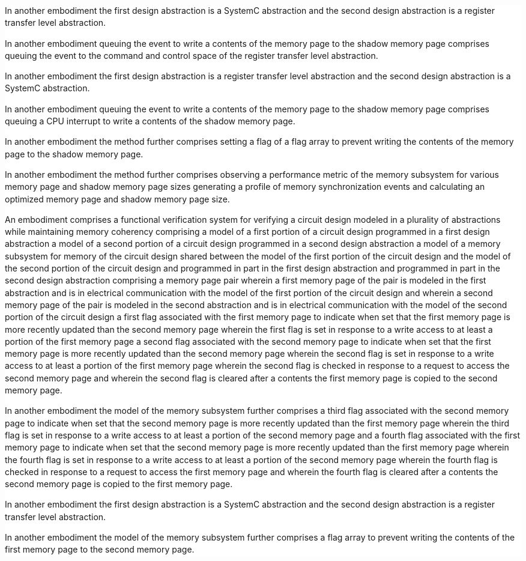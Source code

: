 In another embodiment the first design abstraction is a SystemC abstraction and the second design abstraction is a register transfer level abstraction.

In another embodiment queuing the event to write a contents of the memory page to the shadow memory page comprises queuing the event to the command and control space of the register transfer level abstraction.

In another embodiment the first design abstraction is a register transfer level abstraction and the second design abstraction is a SystemC abstraction.

In another embodiment queuing the event to write a contents of the memory page to the shadow memory page comprises queuing a CPU interrupt to write a contents of the shadow memory page.

In another embodiment the method further comprises setting a flag of a flag array to prevent writing the contents of the memory page to the shadow memory page.

In another embodiment the method further comprises observing a performance metric of the memory subsystem for various memory page and shadow memory page sizes generating a profile of memory synchronization events and calculating an optimized memory page and shadow memory page size.

An embodiment comprises a functional verification system for verifying a circuit design modeled in a plurality of abstractions while maintaining memory coherency comprising a model of a first portion of a circuit design programmed in a first design abstraction a model of a second portion of a circuit design programmed in a second design abstraction a model of a memory subsystem for memory of the circuit design shared between the model of the first portion of the circuit design and the model of the second portion of the circuit design and programmed in part in the first design abstraction and programmed in part in the second design abstraction comprising a memory page pair wherein a first memory page of the pair is modeled in the first abstraction and is in electrical communication with the model of the first portion of the circuit design and wherein a second memory page of the pair is modeled in the second abstraction and is in electrical communication with the model of the second portion of the circuit design a first flag associated with the first memory page to indicate when set that the first memory page is more recently updated than the second memory page wherein the first flag is set in response to a write access to at least a portion of the first memory page a second flag associated with the second memory page to indicate when set that the first memory page is more recently updated than the second memory page wherein the second flag is set in response to a write access to at least a portion of the first memory page wherein the second flag is checked in response to a request to access the second memory page and wherein the second flag is cleared after a contents the first memory page is copied to the second memory page.

In another embodiment the model of the memory subsystem further comprises a third flag associated with the second memory page to indicate when set that the second memory page is more recently updated than the first memory page wherein the third flag is set in response to a write access to at least a portion of the second memory page and a fourth flag associated with the first memory page to indicate when set that the second memory page is more recently updated than the first memory page wherein the fourth flag is set in response to a write access to at least a portion of the second memory page wherein the fourth flag is checked in response to a request to access the first memory page and wherein the fourth flag is cleared after a contents the second memory page is copied to the first memory page.

In another embodiment the first design abstraction is a SystemC abstraction and the second design abstraction is a register transfer level abstraction.

In another embodiment the model of the memory subsystem further comprises a flag array to prevent writing the contents of the first memory page to the second memory page.
